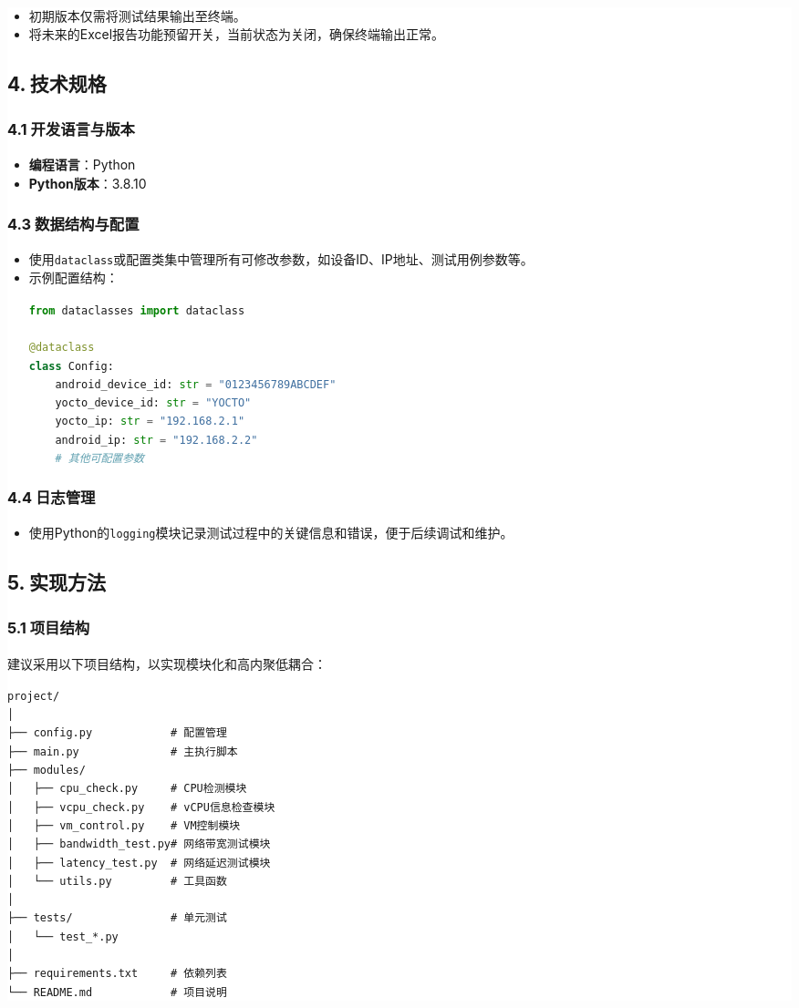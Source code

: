 - 初期版本仅需将测试结果输出至终端。
- 将未来的Excel报告功能预留开关，当前状态为关闭，确保终端输出正常。

## 4. 技术规格

### 4.1 开发语言与版本

- **编程语言**：Python
- **Python版本**：3.8.10

### 4.3 数据结构与配置

- 使用`dataclass`或配置类集中管理所有可修改参数，如设备ID、IP地址、测试用例参数等。
- 示例配置结构：
  ```python
  from dataclasses import dataclass

  @dataclass
  class Config:
      android_device_id: str = "0123456789ABCDEF"
      yocto_device_id: str = "YOCTO"
      yocto_ip: str = "192.168.2.1"
      android_ip: str = "192.168.2.2"
      # 其他可配置参数
  ```

### 4.4 日志管理

- 使用Python的`logging`模块记录测试过程中的关键信息和错误，便于后续调试和维护。

## 5. 实现方法

### 5.1 项目结构

建议采用以下项目结构，以实现模块化和高内聚低耦合：

```
project/
│
├── config.py            # 配置管理
├── main.py              # 主执行脚本
├── modules/
│   ├── cpu_check.py     # CPU检测模块
│   ├── vcpu_check.py    # vCPU信息检查模块
│   ├── vm_control.py    # VM控制模块
│   ├── bandwidth_test.py# 网络带宽测试模块
│   ├── latency_test.py  # 网络延迟测试模块
│   └── utils.py         # 工具函数
│
├── tests/               # 单元测试
│   └── test_*.py
│
├── requirements.txt     # 依赖列表
└── README.md            # 项目说明
```
